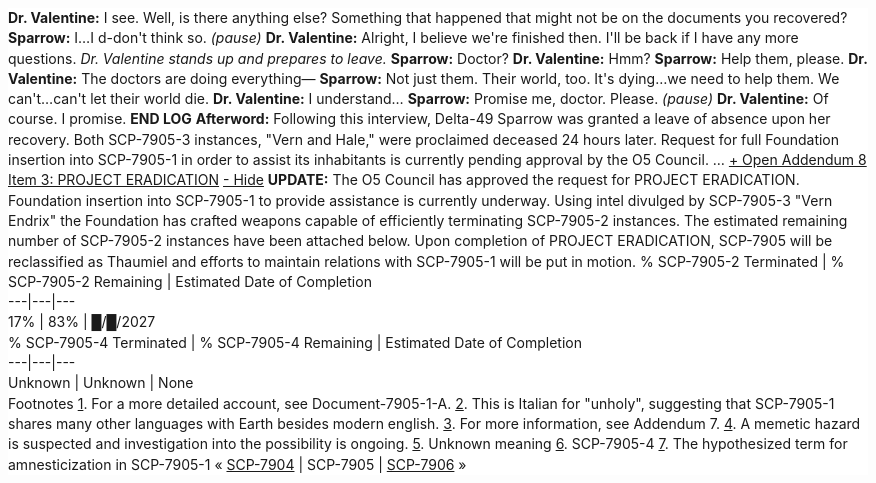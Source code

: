 **Dr. Valentine:** I see. Well, is there anything else? Something that happened that might not be on the documents you recovered?
**Sparrow:** I…I d-don't think so.
_(pause)_
**Dr. Valentine:** Alright, I believe we're finished then. I'll be back if I have any more questions.
_Dr. Valentine stands up and prepares to leave._
**Sparrow:** Doctor?
**Dr. Valentine:** Hmm?
**Sparrow:** Help them, please.
**Dr. Valentine:** The doctors are doing everything—
**Sparrow:** Not just them. Their world, too. It's dying…we need to help them. We can't…can't let their world die.
**Dr. Valentine:** I understand…
**Sparrow:** Promise me, doctor. Please.
_(pause)_
**Dr. Valentine:** Of course. I promise.
**END LOG**
**Afterword:** Following this interview, Delta-49 Sparrow was granted a leave of absence upon her recovery. Both SCP-7905-3 instances, "Vern and Hale," were proclaimed deceased 24 hours later. Request for full Foundation insertion into SCP-7905-1 in order to assist its inhabitants is currently pending approval by the O5 Council.
…
[\+ Open Addendum 8 Item 3: PROJECT ERADICATION](javascript:;)
[\- Hide](javascript:;)
**UPDATE:** The O5 Council has approved the request for PROJECT ERADICATION. Foundation insertion into SCP-7905-1 to provide assistance is currently underway. Using intel divulged by SCP-7905-3 "Vern Endrix" the Foundation has crafted weapons capable of efficiently terminating SCP-7905-2 instances. The estimated remaining number of SCP-7905-2 instances have been attached below. Upon completion of PROJECT ERADICATION, SCP-7905 will be reclassified as Thaumiel and efforts to maintain relations with SCP-7905-1 will be put in motion.
% SCP-7905-2 Terminated | % SCP-7905-2 Remaining | Estimated Date of Completion  
---|---|---  
17% | 83% | █/█/2027  
% SCP-7905-4 Terminated | % SCP-7905-4 Remaining | Estimated Date of Completion  
---|---|---  
Unknown | Unknown | None  
Footnotes
[1](javascript:;). For a more detailed account, see Document-7905-1-A.
[2](javascript:;). This is Italian for "unholy", suggesting that SCP-7905-1 shares many other languages with Earth besides modern english.
[3](javascript:;). For more information, see Addendum 7.
[4](javascript:;). A memetic hazard is suspected and investigation into the possibility is ongoing.
[5](javascript:;). Unknown meaning
[6](javascript:;). SCP-7905-4
[7](javascript:;). The hypothesized term for amnesticization in SCP-7905-1
« [SCP-7904](/scp-7904) | SCP-7905 | [SCP-7906](/scp-7906) »